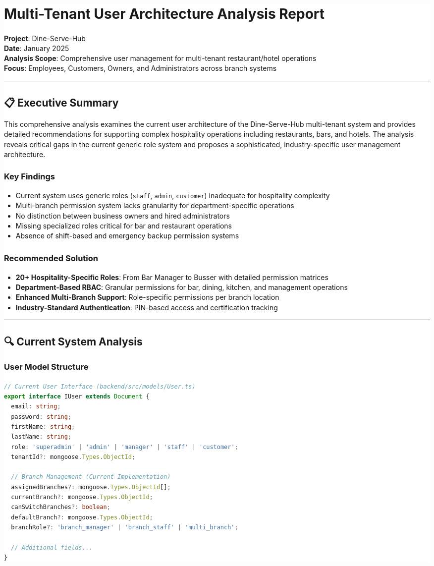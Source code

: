 # Multi-Tenant User Architecture Analysis Report

**Project**: Dine-Serve-Hub  
**Date**: January 2025  
**Analysis Scope**: Comprehensive user management for multi-tenant restaurant/hotel operations  
**Focus**: Employees, Customers, Owners, and Administrators across branch systems  

---

## 📋 Executive Summary

This comprehensive analysis examines the current user architecture of the Dine-Serve-Hub multi-tenant system and provides detailed recommendations for supporting complex hospitality operations including restaurants, bars, and hotels. The analysis reveals critical gaps in the current generic role system and proposes a sophisticated, industry-specific user management architecture.

### Key Findings
- Current system uses generic roles (`staff`, `admin`, `customer`) inadequate for hospitality complexity
- Multi-branch permission system lacks granularity for department-specific operations
- No distinction between business owners and hired administrators
- Missing specialized roles critical for bar and restaurant operations
- Absence of shift-based and emergency backup permission systems

### Recommended Solution
- **20+ Hospitality-Specific Roles**: From Bar Manager to Busser with detailed permission matrices
- **Department-Based RBAC**: Granular permissions for bar, dining, kitchen, and management operations
- **Enhanced Multi-Branch Support**: Role-specific permissions per branch location
- **Industry-Standard Authentication**: PIN-based access and certification tracking

---

## 🔍 Current System Analysis

### User Model Structure
```typescript
// Current User Interface (backend/src/models/User.ts)
export interface IUser extends Document {
  email: string;
  password: string;
  firstName: string;
  lastName: string;
  role: 'superadmin' | 'admin' | 'manager' | 'staff' | 'customer';
  tenantId?: mongoose.Types.ObjectId;
  
  // Branch Management (Current Implementation)
  assignedBranches?: mongoose.Types.ObjectId[];
  currentBranch?: mongoose.Types.ObjectId;
  canSwitchBranches?: boolean;
  defaultBranch?: mongoose.Types.ObjectId;
  branchRole?: 'branch_manager' | 'branch_staff' | 'multi_branch';
  
  // Additional fields...
}
```
